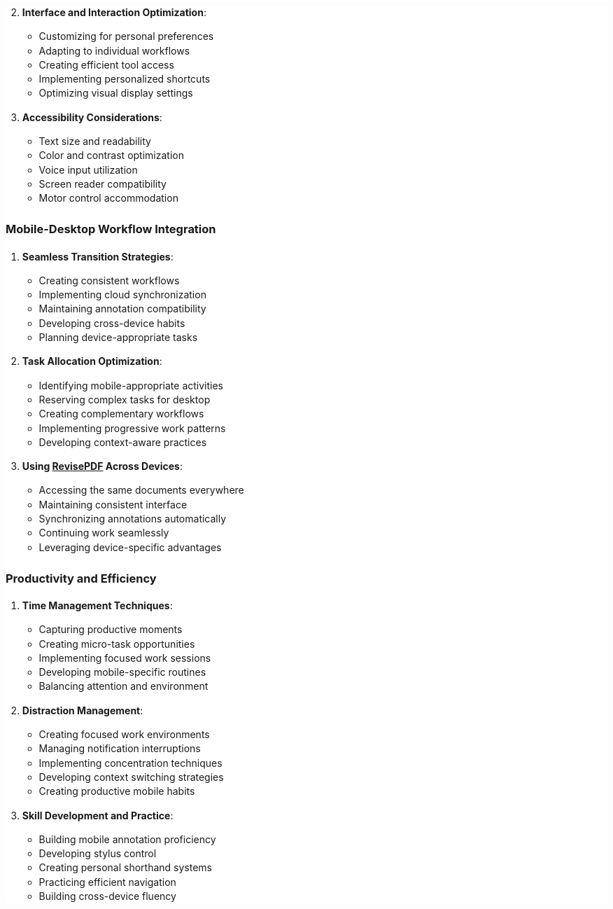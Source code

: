 2. **Interface and Interaction Optimization**:
   - Customizing for personal preferences
   - Adapting to individual workflows
   - Creating efficient tool access
   - Implementing personalized shortcuts
   - Optimizing visual display settings

3. **Accessibility Considerations**:
   - Text size and readability
   - Color and contrast optimization
   - Voice input utilization
   - Screen reader compatibility
   - Motor control accommodation

### Mobile-Desktop Workflow Integration

1. **Seamless Transition Strategies**:
   - Creating consistent workflows
   - Implementing cloud synchronization
   - Maintaining annotation compatibility
   - Developing cross-device habits
   - Planning device-appropriate tasks

2. **Task Allocation Optimization**:
   - Identifying mobile-appropriate activities
   - Reserving complex tasks for desktop
   - Creating complementary workflows
   - Implementing progressive work patterns
   - Developing context-aware practices

3. **Using [RevisePDF](https://www.revisepdf.com) Across Devices**:
   - Accessing the same documents everywhere
   - Maintaining consistent interface
   - Synchronizing annotations automatically
   - Continuing work seamlessly
   - Leveraging device-specific advantages

### Productivity and Efficiency

1. **Time Management Techniques**:
   - Capturing productive moments
   - Creating micro-task opportunities
   - Implementing focused work sessions
   - Developing mobile-specific routines
   - Balancing attention and environment

2. **Distraction Management**:
   - Creating focused work environments
   - Managing notification interruptions
   - Implementing concentration techniques
   - Developing context switching strategies
   - Creating productive mobile habits

3. **Skill Development and Practice**:
   - Building mobile annotation proficiency
   - Developing stylus control
   - Creating personal shorthand systems
   - Practicing efficient navigation
   - Building cross-device fluency

